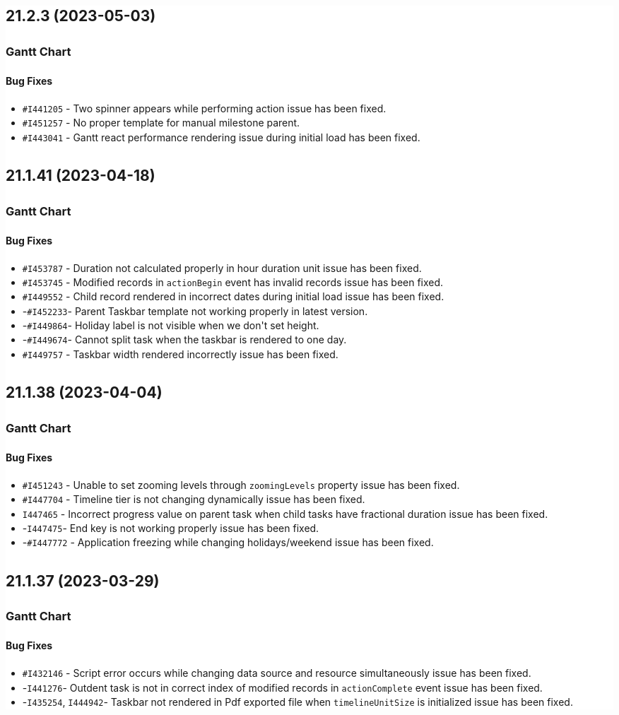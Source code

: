 ## 21.2.3 (2023-05-03)

### Gantt Chart

#### Bug Fixes

- `#I441205` - Two spinner appears while performing action issue has been fixed.
- `#I451257` - No proper template for manual milestone parent.
- `#I443041` - Gantt react performance rendering issue during initial load has been fixed.

## 21.1.41 (2023-04-18)

### Gantt Chart

#### Bug Fixes

- `#I453787` - Duration not calculated properly in hour duration unit issue has been fixed.
- `#I453745` - Modified records in `actionBegin` event has invalid records issue has been fixed.
- `#I449552` - Child record rendered in incorrect dates during initial load issue has been fixed.
- -`#I452233`- Parent Taskbar template not working properly in latest version.
- -`#I449864`- Holiday label is not visible when we don't set height.
- -`#I449674`- Cannot split task when the taskbar is rendered to one day.
- `#I449757` - Taskbar width rendered incorrectly issue has been fixed.

## 21.1.38 (2023-04-04)

### Gantt Chart

#### Bug Fixes

- `#I451243` - Unable to set zooming levels through `zoomingLevels` property issue has been fixed.
- `#I447704` - Timeline tier is not changing dynamically issue has been fixed.
- `I447465` - Incorrect progress value on parent task when child tasks have fractional duration issue has been fixed.
- -`I447475`- End key is not working properly issue has been fixed.
- -`#I447772` - Application freezing while changing holidays/weekend issue has been fixed.

## 21.1.37 (2023-03-29)

### Gantt Chart

#### Bug Fixes

- `#I432146` - Script error occurs while changing data source and resource simultaneously issue has been fixed.
- -`I441276`- Outdent task is not in correct index of modified records in `actionComplete` event issue has been fixed.
- -`I435254`, `I444942`- Taskbar not rendered in Pdf exported file when `timelineUnitSize` is initialized issue has been fixed.
